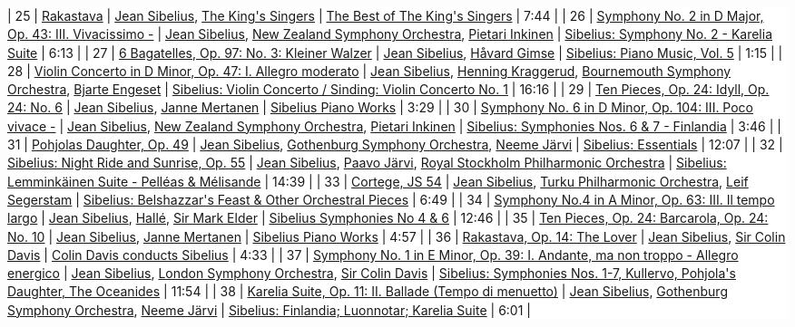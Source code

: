 | 25 | [Rakastava](https://open.spotify.com/track/27GIzgkAX3NFkjiZpDOQKE) | [Jean Sibelius](https://open.spotify.com/artist/7jzR5qj8vFnSu5JHaXgFEr), [The King's Singers](https://open.spotify.com/artist/5lR7yDVN4z9kahOiUSlMhe) | [The Best of The King's Singers](https://open.spotify.com/album/6ZImJQDuW7wnfP1NGJQptv) | 7:44 |
| 26 | [Symphony No\. 2 in D Major, Op\. 43: III\. Vivacissimo \-](https://open.spotify.com/track/193cfjyfDxmFdXSxn0Gjze) | [Jean Sibelius](https://open.spotify.com/artist/7jzR5qj8vFnSu5JHaXgFEr), [New Zealand Symphony Orchestra](https://open.spotify.com/artist/5ZvFgRwyPK2Qf4TmSLTtfM), [Pietari Inkinen](https://open.spotify.com/artist/7HSpdA66WWQUOz9ERNCvL1) | [Sibelius: Symphony No\. 2 \- Karelia Suite](https://open.spotify.com/album/7AJU2aL3Q5rUuG0l8VSM0v) | 6:13 |
| 27 | [6 Bagatelles, Op\. 97: No\. 3: Kleiner Walzer](https://open.spotify.com/track/1cUYuXwM1aQH4chzco4eWV) | [Jean Sibelius](https://open.spotify.com/artist/7jzR5qj8vFnSu5JHaXgFEr), [Håvard Gimse](https://open.spotify.com/artist/1dk8ZJIE1IET4n4LrxzD6I) | [Sibelius: Piano Music, Vol\. 5](https://open.spotify.com/album/0aq63KvGkahqikgwGbPM6I) | 1:15 |
| 28 | [Violin Concerto in D Minor, Op\. 47: I\. Allegro moderato](https://open.spotify.com/track/1uWR7a8ko6EJfNEfhzCy8F) | [Jean Sibelius](https://open.spotify.com/artist/7jzR5qj8vFnSu5JHaXgFEr), [Henning Kraggerud](https://open.spotify.com/artist/2VCAUIEKX0BX7DWfA8qxPb), [Bournemouth Symphony Orchestra](https://open.spotify.com/artist/2KuPDJp7FCpmaUy4jKcjfB), [Bjarte Engeset](https://open.spotify.com/artist/52qpSzpo16ijYC3yO2PK1d) | [Sibelius: Violin Concerto / Sinding: Violin Concerto No\. 1](https://open.spotify.com/album/7mKzF19FA7OVsWkT7hjk3K) | 16:16 |
| 29 | [Ten Pieces, Op\. 24: Idyll, Op\. 24: No\. 6](https://open.spotify.com/track/2qvjgKcSEDndhfQyWRadRU) | [Jean Sibelius](https://open.spotify.com/artist/7jzR5qj8vFnSu5JHaXgFEr), [Janne Mertanen](https://open.spotify.com/artist/2qYhukUeIDcRRtE7CsqA8V) | [Sibelius Piano Works](https://open.spotify.com/album/7azglOe1PUdjuomHyXH2DO) | 3:29 |
| 30 | [Symphony No\. 6 in D Minor, Op\. 104: III\. Poco vivace \-](https://open.spotify.com/track/0s6MEdQkXgzfprNoZEwTTI) | [Jean Sibelius](https://open.spotify.com/artist/7jzR5qj8vFnSu5JHaXgFEr), [New Zealand Symphony Orchestra](https://open.spotify.com/artist/5ZvFgRwyPK2Qf4TmSLTtfM), [Pietari Inkinen](https://open.spotify.com/artist/7HSpdA66WWQUOz9ERNCvL1) | [Sibelius: Symphonies Nos\. 6 & 7 \- Finlandia](https://open.spotify.com/album/0BeAnV9lVflM51xlXdBiPM) | 3:46 |
| 31 | [Pohjolas Daughter, Op\. 49](https://open.spotify.com/track/4sOlhYFDDSdsHiQQMqReZu) | [Jean Sibelius](https://open.spotify.com/artist/7jzR5qj8vFnSu5JHaXgFEr), [Gothenburg Symphony Orchestra](https://open.spotify.com/artist/1XaPI6thQ3zTKqIU6sCvd2), [Neeme Järvi](https://open.spotify.com/artist/5UHZvYJA0aPcJSLYkYAeps) | [Sibelius: Essentials](https://open.spotify.com/album/02VIadxooZpaFfKNDQomCM) | 12:07 |
| 32 | [Sibelius: Night Ride and Sunrise, Op\. 55](https://open.spotify.com/track/4Dfc82tm87LrXao1kTryrc) | [Jean Sibelius](https://open.spotify.com/artist/7jzR5qj8vFnSu5JHaXgFEr), [Paavo Järvi](https://open.spotify.com/artist/3V9McxlPI0G2RmkU0DhYGO), [Royal Stockholm Philharmonic Orchestra](https://open.spotify.com/artist/5dyKtXKwZmYhlyh9c6UcB0) | [Sibelius: Lemminkäinen Suite \- Pelléas & Mélisande](https://open.spotify.com/album/1USC0LhGxODq3ozgZtfHrx) | 14:39 |
| 33 | [Cortege, JS 54](https://open.spotify.com/track/6p5i4ij5SgCugZZtJgUfOQ) | [Jean Sibelius](https://open.spotify.com/artist/7jzR5qj8vFnSu5JHaXgFEr), [Turku Philharmonic Orchestra](https://open.spotify.com/artist/2yJX6ev7Io4KagCeNdXFBB), [Leif Segerstam](https://open.spotify.com/artist/1AZTVGOm7t5zkOcweZBivz) | [Sibelius: Belshazzar's Feast & Other Orchestral Pieces](https://open.spotify.com/album/3YH2vnSkfWqTemRJqu6tkV) | 6:49 |
| 34 | [Symphony No.4 in A Minor, Op\. 63: III\. Il tempo largo](https://open.spotify.com/track/0MlZNthCGTUf2tn5NzdJY4) | [Jean Sibelius](https://open.spotify.com/artist/7jzR5qj8vFnSu5JHaXgFEr), [Hallé](https://open.spotify.com/artist/0VzwesVsEMjYDaMrrdukam), [Sir Mark Elder](https://open.spotify.com/artist/5jKPZpM5NojkLVEXxxWZwG) | [Sibelius Symphonies No 4 & 6](https://open.spotify.com/album/1PTjXCHlzdVev7qZrsW1xK) | 12:46 |
| 35 | [Ten Pieces, Op\. 24: Barcarola, Op\. 24: No\. 10](https://open.spotify.com/track/3DTRA5OK78rKaNPiu6vqdZ) | [Jean Sibelius](https://open.spotify.com/artist/7jzR5qj8vFnSu5JHaXgFEr), [Janne Mertanen](https://open.spotify.com/artist/2qYhukUeIDcRRtE7CsqA8V) | [Sibelius Piano Works](https://open.spotify.com/album/7azglOe1PUdjuomHyXH2DO) | 4:57 |
| 36 | [Rakastava, Op\. 14: The Lover](https://open.spotify.com/track/7FS2NhkWBEgLEkKm7h5vGf) | [Jean Sibelius](https://open.spotify.com/artist/7jzR5qj8vFnSu5JHaXgFEr), [Sir Colin Davis](https://open.spotify.com/artist/0TrG2LSot4KhaXqdf5K2zE) | [Colin Davis conducts Sibelius](https://open.spotify.com/album/7oQGD0ewpZNngUmqP4IhH1) | 4:33 |
| 37 | [Symphony No\. 1 in E Minor, Op\. 39: I\. Andante, ma non troppo \- Allegro energico](https://open.spotify.com/track/6L8kl9k5Rfi5EvgtajmXkK) | [Jean Sibelius](https://open.spotify.com/artist/7jzR5qj8vFnSu5JHaXgFEr), [London Symphony Orchestra](https://open.spotify.com/artist/5yxyJsFanEAuwSM5kOuZKc), [Sir Colin Davis](https://open.spotify.com/artist/0TrG2LSot4KhaXqdf5K2zE) | [Sibelius: Symphonies Nos\. 1\-7, Kullervo, Pohjola's Daughter, The Oceanides](https://open.spotify.com/album/5ayWSE1e4yNdunhtpD9SDt) | 11:54 |
| 38 | [Karelia Suite, Op\. 11: II\. Ballade \(Tempo di menuetto\)](https://open.spotify.com/track/27Q477d9q3XxEXE16EvXiz) | [Jean Sibelius](https://open.spotify.com/artist/7jzR5qj8vFnSu5JHaXgFEr), [Gothenburg Symphony Orchestra](https://open.spotify.com/artist/1XaPI6thQ3zTKqIU6sCvd2), [Neeme Järvi](https://open.spotify.com/artist/5UHZvYJA0aPcJSLYkYAeps) | [Sibelius: Finlandia; Luonnotar; Karelia Suite](https://open.spotify.com/album/0nKRgooVdLKKd3NG2iPyWw) | 6:01 |